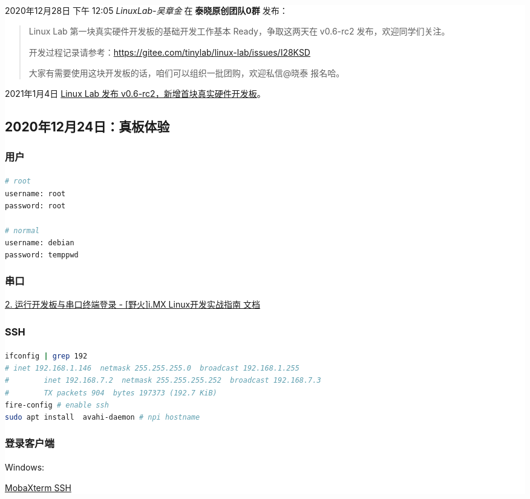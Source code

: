 2020年12月28日 下午 12:05 *LinuxLab-吴章金* 在 **泰晓原创团队0群** 发布：

> Linux Lab 第一块真实硬件开发板的基础开发工作基本 Ready，争取这两天在 v0.6-rc2 发布，欢迎同学们关注。
>
> 开发过程记录请参考：<https://gitee.com/tinylab/linux-lab/issues/I28KSD>
>
> 大家有需要使用这块开发板的话，咱们可以组织一批团购，欢迎私信@晓泰 报名哈。

2021年1月4日 [Linux Lab 发布 v0.6-rc2，新增首块真实硬件开发板](http://tinylab.org/linux-lab-v06-rc2/)。

## 2020年12月24日：真板体验

### 用户

```bash
# root
username: root
password: root

# normal
username: debian
password: temppwd
```

### 串口

[2. 运行开发板与串口终端登录 - [野火]i.MX Linux开发实战指南 文档](http://doc.embedfire.com/linux/imx6/base/zh/latest/linux_basis/board_startup.html)

### SSH

```bash
ifconfig | grep 192
# inet 192.168.1.146  netmask 255.255.255.0  broadcast 192.168.1.255
#        inet 192.168.7.2  netmask 255.255.255.252  broadcast 192.168.7.3
#        TX packets 904  bytes 197373 (192.7 KiB)
fire-config # enable ssh
sudo apt install  avahi-daemon # npi hostname
```

### 登录客户端

Windows:

[MobaXterm SSH](https://mobaxterm.mobatek.net/download-home-edition.html)


[1]: https://www.iosdevlog.com